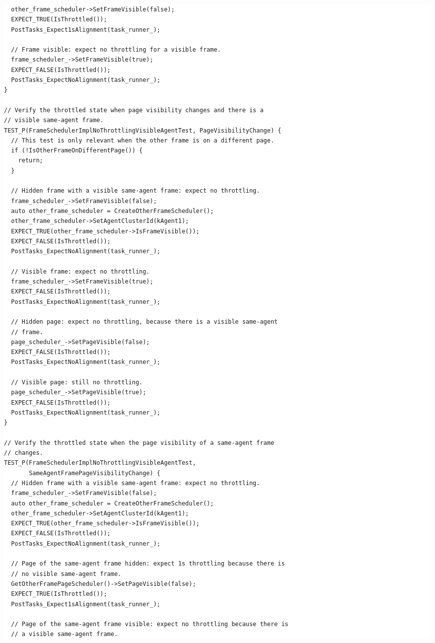 ```
  other_frame_scheduler->SetFrameVisible(false);
  EXPECT_TRUE(IsThrottled());
  PostTasks_Expect1sAlignment(task_runner_);

  // Frame visible: expect no throttling for a visible frame.
  frame_scheduler_->SetFrameVisible(true);
  EXPECT_FALSE(IsThrottled());
  PostTasks_ExpectNoAlignment(task_runner_);
}

// Verify the throttled state when page visibility changes and there is a
// visible same-agent frame.
TEST_P(FrameSchedulerImplNoThrottlingVisibleAgentTest, PageVisibilityChange) {
  // This test is only relevant when the other frame is on a different page.
  if (!IsOtherFrameOnDifferentPage()) {
    return;
  }

  // Hidden frame with a visible same-agent frame: expect no throttling.
  frame_scheduler_->SetFrameVisible(false);
  auto other_frame_scheduler = CreateOtherFrameScheduler();
  other_frame_scheduler->SetAgentClusterId(kAgent1);
  EXPECT_TRUE(other_frame_scheduler->IsFrameVisible());
  EXPECT_FALSE(IsThrottled());
  PostTasks_ExpectNoAlignment(task_runner_);

  // Visible frame: expect no throttling.
  frame_scheduler_->SetFrameVisible(true);
  EXPECT_FALSE(IsThrottled());
  PostTasks_ExpectNoAlignment(task_runner_);

  // Hidden page: expect no throttling, because there is a visible same-agent
  // frame.
  page_scheduler_->SetPageVisible(false);
  EXPECT_FALSE(IsThrottled());
  PostTasks_ExpectNoAlignment(task_runner_);

  // Visible page: still no throttling.
  page_scheduler_->SetPageVisible(true);
  EXPECT_FALSE(IsThrottled());
  PostTasks_ExpectNoAlignment(task_runner_);
}

// Verify the throttled state when the page visibility of a same-agent frame
// changes.
TEST_P(FrameSchedulerImplNoThrottlingVisibleAgentTest,
       SameAgentFramePageVisibilityChange) {
  // Hidden frame with a visible same-agent frame: expect no throttling.
  frame_scheduler_->SetFrameVisible(false);
  auto other_frame_scheduler = CreateOtherFrameScheduler();
  other_frame_scheduler->SetAgentClusterId(kAgent1);
  EXPECT_TRUE(other_frame_scheduler->IsFrameVisible());
  EXPECT_FALSE(IsThrottled());
  PostTasks_ExpectNoAlignment(task_runner_);

  // Page of the same-agent frame hidden: expect 1s throttling because there is
  // no visible same-agent frame.
  GetOtherFramePageScheduler()->SetPageVisible(false);
  EXPECT_TRUE(IsThrottled());
  PostTasks_Expect1sAlignment(task_runner_);

  // Page of the same-agent frame visible: expect no throttling because there is
  // a visible same-agent frame.
```